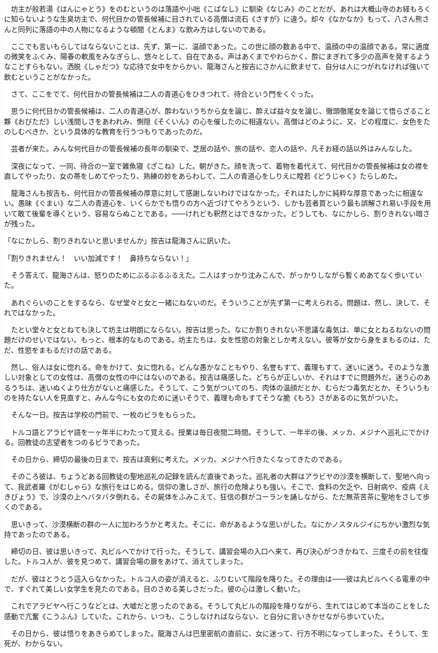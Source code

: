 　坊主が般若湯《はんにゃとう》をのむというのは落語や小咄《こばなし》に馴染《なじみ》のことだが、あれは大概山寺のお経もろくに知らないような生臭坊主で、何代目かの管長候補に目されている高僧は流石《さすが》に違う。却々《なかなか》もって、八さん熊さんと同列に落語の中の人物になるような頓間《とんま》な飲み方はしないのである。

　ここでも言いもらしてはならないことは、先ず、第一に、温顔であった。この世に顔の数ある中で、温顔の中の温顔である。常に適度の微笑をふくみ、陽春の軟風をみなぎらし、悠々として、自在である。声はあくまでやわらかく、酔にまぎれて多少の高声を発するようなことすらもない。洒脱《しゃだつ》な応待で女中をからかい、龍海さんと按吉にさかんに飲ませて、自分は人につがれなければ強いて飲むということがなかった。

　さて、ここをでて、何代目かの管長候補は二人の青道心をひきつれて、待合という門をくぐった。

　思うに何代目かの管長候補は、二人の青道心が、酔わないうちから女を論じ、酔えば益々女を論じ、徹頭徹尾女を論じて悟らざること夥《おびただ》しい浅間しさをあわれみ、惻隠《そくいん》の心を催したのに相違ない。高僧はどのように、又、どの程度に、女色をたのしむべきか、という具体的な教育を行うつもりであったのだ。

　芸者が来た。みんな何代目かの管長候補の長年の馴染で、芝居の話や、旅の話や、恋人の話や、凡そお経の話以外はみんなした。

　深夜になって、一同、待合の一室で雑魚寝《ざこね》した。朝がきた。顔を洗って、着物を着代えて、何代目かの管長候補は女の襟を直してやったり、女の帯をしめてやったり、熟練の妙をあらわして、二人の青道心をしりえに瞠若《どうじゃく》たらしめた。

　龍海さんも按吉も、何代目かの管長候補の厚意に対して感謝しないわけではなかった。それはたしかに純粋な厚意であったに相違ない。愚昧《ぐまい》な二人の青道心を、いくらかでも悟りの方へ近づけてやろうという、しかも芸者買という最も誤解され易い手段を用いて敢て後輩を導くという、容易ならぬことである。――けれども釈然とはできなかった。どうしても、なにかしら、割りきれない暗さが残った。

「なにかしら、割りきれないと思いませんか」按吉は龍海さんに訊いた。

「割りきれません！　いい加減です！　鼻持ちならない！」

　そう答えて、龍海さんは、怒りのためにぶるぶるふるえた。二人はすっかり沈みこんで、がっかりしながら暫くめあてなく歩いていた。



　あれぐらいのことをするなら、なぜ堂々と女と一緒にねないのだ。そういうことが先ず第一に考えられる。問題は、然し、決して、それではなかった。

　たとい堂々と女とねても決して坊主は明朗にならない。按吉は思った。なにか割りきれない不思議な毒気は、単に女とねるねないの問題だけのせいではない。もっと、根本的なものである。坊主たちは、女を性慾の対象としか考えない。彼等が女から身をまもるのは、ただ、性慾をまもるだけの話である。

　然し、俗人は女に惚れる。命をかけて、女に惚れる。どんな愚かなこともやり、名誉もすて、義理もすて、迷いに迷う。そのような激しい対象としての女性は、高僧の女性の中にはないのである。按吉は痛感した。どちらが正しいか、それはすでに問題外だ。迷う心のあるうちは、迷いぬくより仕方がないと痛感した。そうして、こう気がついてのち、肉体の温顔だとか、むらだつ毒気だとか、そういうものを持たない人を見直すと、みんな今にも女のために迷いそうで、義理も命もすてそうな脆《もろ》さがあるのに気がついた。



　そんな一日。按吉は学校の門前で、一枚のビラをもらった。

　トルコ語とアラビヤ語を一ヶ年半にわたって覚える。授業は毎日夜間二時間。そうして、一年半の後、メッカ、メジナへ巡礼にでかける。回教徒の志望者をつのるビラであった。

　その日から、締切の最後の日まで、按吉は真剣に考えた。メッカ、メジナへ行きたくなってきたのである。

　そのころ彼は、ちょうどある回教徒の聖地巡礼の記録を読んだ直後であった。巡礼者の大群はアラビヤの沙漠を横断して、聖地へ向って、我武者羅《がむしゃら》な旅行をはじめる。信仰の激しさが、旅行の危険よりも強い。そこで、食料の欠乏や、日射病や、疫病《えきびょう》で、沙漠の上へバタバタ倒れる。その屍体をふみこえて、狂信の群がコーランを誦しながら、ただ無茶苦茶に聖地をさして歩くのである。

　思いきって、沙漠横断の群の一人に加わろうかと考えた。そこに、命があるような思いがした。なにかノスタルジイにちかい激烈な気持であったのである。

　締切の日、彼は思いきって、丸ビルへでかけて行った。そうして、講習会場の入口へ来て、再び決心がつきかねて、三度その前を往復した。トルコ人が、彼を見つめて、講習会場の扉をあけて、消えてしまった。

　だが、彼はとうとう這入らなかった。トルコ人の姿が消えると、ふりむいて階段を降りた。その理由は――彼は丸ビルへくる電車の中で、すぐれて美しい女学生を見たのである。目のさめる美しさだった。彼の心は激しく動いた。

　これでアラビヤへ行こうなどとは、大嘘だと思ったのである。そうして丸ビルの階段を降りながら、生れてはじめて本当のことをした感動で亢奮《こうふん》していた。これから、いつも、こうしなければならない、と自分に言いきかせながら歩いていた。

　その日から、彼は悟りをあきらめてしまった。龍海さんは巴里密航の直前に、女に迷って、行方不明になってしまった。そうして、生死が、わからない。






